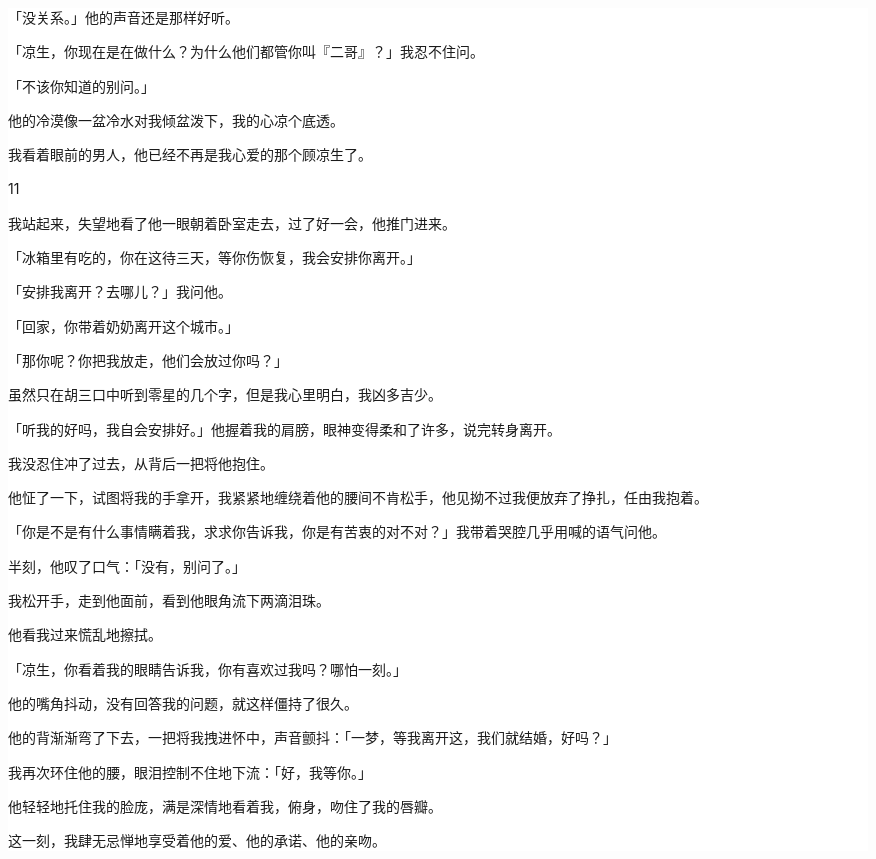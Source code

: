 「没关系。」他的声音还是那样好听。


「凉生，你现在是在做什么？为什么他们都管你叫『二哥』？」我忍不住问。


「不该你知道的别问。」


他的冷漠像一盆冷水对我倾盆泼下，我的心凉个底透。


我看着眼前的男人，他已经不再是我心爱的那个顾凉生了。


11


我站起来，失望地看了他一眼朝着卧室走去，过了好一会，他推门进来。


「冰箱里有吃的，你在这待三天，等你伤恢复，我会安排你离开。」


「安排我离开？去哪儿？」我问他。


「回家，你带着奶奶离开这个城市。」


「那你呢？你把我放走，他们会放过你吗？」


虽然只在胡三口中听到零星的几个字，但是我心里明白，我凶多吉少。


「听我的好吗，我自会安排好。」他握着我的肩膀，眼神变得柔和了许多，说完转身离开。


我没忍住冲了过去，从背后一把将他抱住。


他怔了一下，试图将我的手拿开，我紧紧地缠绕着他的腰间不肯松手，他见拗不过我便放弃了挣扎，任由我抱着。


「你是不是有什么事情瞒着我，求求你告诉我，你是有苦衷的对不对？」我带着哭腔几乎用喊的语气问他。


半刻，他叹了口气：「没有，别问了。」


我松开手，走到他面前，看到他眼角流下两滴泪珠。


他看我过来慌乱地擦拭。


「凉生，你看着我的眼睛告诉我，你有喜欢过我吗？哪怕一刻。」


他的嘴角抖动，没有回答我的问题，就这样僵持了很久。


他的背渐渐弯了下去，一把将我拽进怀中，声音颤抖：「一梦，等我离开这，我们就结婚，好吗？」


我再次环住他的腰，眼泪控制不住地下流：「好，我等你。」


他轻轻地托住我的脸庞，满是深情地看着我，俯身，吻住了我的唇瓣。


这一刻，我肆无忌惮地享受着他的爱、他的承诺、他的亲吻。
